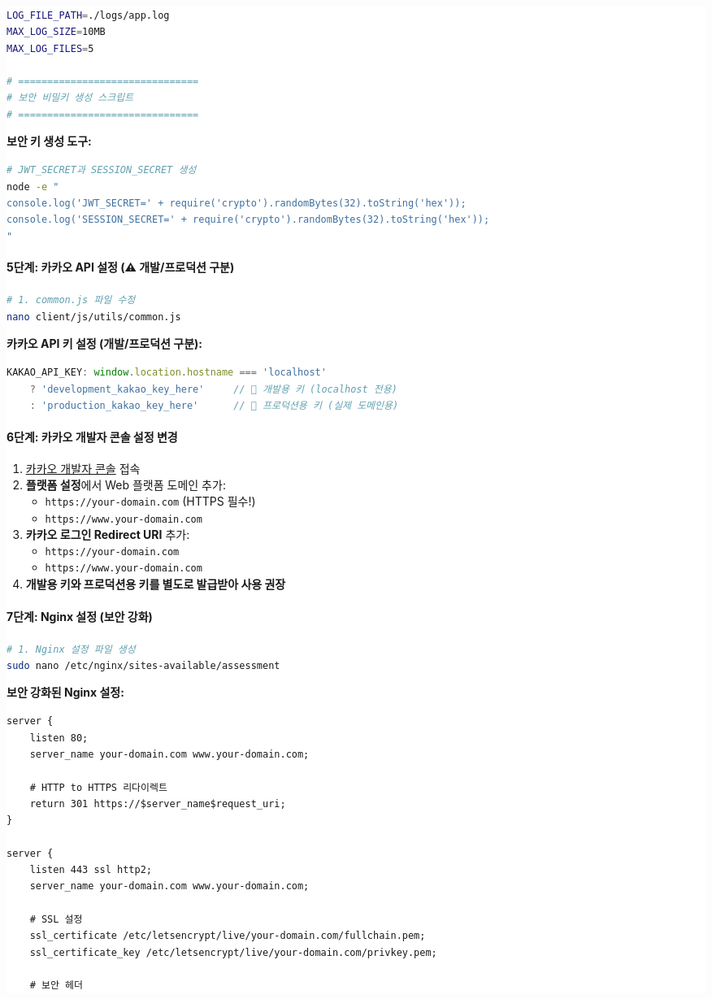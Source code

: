 ```bash
LOG_FILE_PATH=./logs/app.log
MAX_LOG_SIZE=10MB
MAX_LOG_FILES=5

# ===============================
# 보안 비밀키 생성 스크립트
# ===============================
```

**보안 키 생성 도구:**
```bash
# JWT_SECRET과 SESSION_SECRET 생성
node -e "
console.log('JWT_SECRET=' + require('crypto').randomBytes(32).toString('hex'));
console.log('SESSION_SECRET=' + require('crypto').randomBytes(32).toString('hex'));
"
```

#### 5단계: 카카오 API 설정 (⚠️ 개발/프로덕션 구분)
```bash
# 1. common.js 파일 수정
nano client/js/utils/common.js
```

**카카오 API 키 설정 (개발/프로덕션 구분):**
```javascript
KAKAO_API_KEY: window.location.hostname === 'localhost'
    ? 'development_kakao_key_here'     // 🔧 개발용 키 (localhost 전용)
    : 'production_kakao_key_here'      // 🚀 프로덕션용 키 (실제 도메인용)
```

#### 6단계: 카카오 개발자 콘솔 설정 변경
1. [카카오 개발자 콘솔](https://developers.kakao.com/) 접속
2. **플랫폼 설정**에서 Web 플랫폼 도메인 추가:
   - `https://your-domain.com` (HTTPS 필수!)
   - `https://www.your-domain.com`
3. **카카오 로그인 Redirect URI** 추가:
   - `https://your-domain.com`
   - `https://www.your-domain.com`
4. **개발용 키와 프로덕션용 키를 별도로 발급받아 사용 권장**

#### 7단계: Nginx 설정 (보안 강화)
```bash
# 1. Nginx 설정 파일 생성
sudo nano /etc/nginx/sites-available/assessment
```

**보안 강화된 Nginx 설정:**
```nginx
server {
    listen 80;
    server_name your-domain.com www.your-domain.com;
    
    # HTTP to HTTPS 리다이렉트
    return 301 https://$server_name$request_uri;
}

server {
    listen 443 ssl http2;
    server_name your-domain.com www.your-domain.com;
    
    # SSL 설정
    ssl_certificate /etc/letsencrypt/live/your-domain.com/fullchain.pem;
    ssl_certificate_key /etc/letsencrypt/live/your-domain.com/privkey.pem;
    
    # 보안 헤더
```
